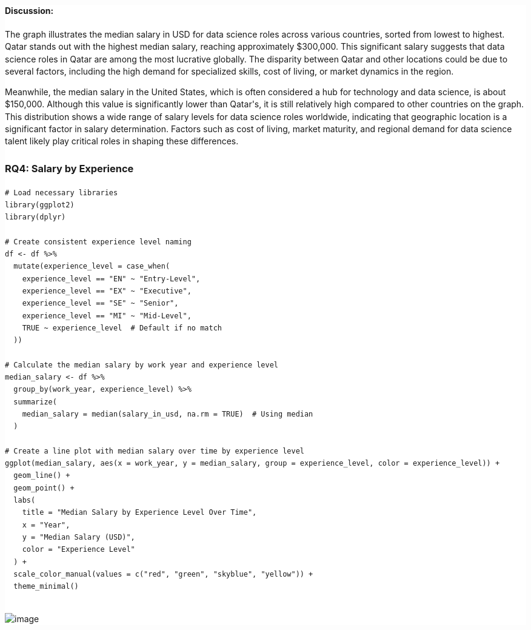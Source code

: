 #### Discussion: 
The graph illustrates the median salary in USD for data science roles across various countries, sorted from lowest to highest. Qatar stands out with the highest median salary, reaching approximately \$300,000. This significant salary suggests that data science roles in Qatar are among the most lucrative globally. The disparity between Qatar and other locations could be due to several factors, including the high demand for specialized skills, cost of living, or market dynamics in the region.

Meanwhile, the median salary in the United States, which is often considered a hub for technology and data science, is about \$150,000. Although this value is significantly lower than Qatar's, it is still relatively high compared to other countries on the graph. This distribution shows a wide range of salary levels for data science roles worldwide, indicating that geographic location is a significant factor in salary determination. Factors such as cost of living, market maturity, and regional demand for data science talent likely play critical roles in shaping these differences.

###   RQ4: Salary by Experience

```{r echo=TRUE, fig.height=6, fig.width=12}
# Load necessary libraries
library(ggplot2)
library(dplyr)

# Create consistent experience level naming
df <- df %>%
  mutate(experience_level = case_when(
    experience_level == "EN" ~ "Entry-Level",
    experience_level == "EX" ~ "Executive",
    experience_level == "SE" ~ "Senior",
    experience_level == "MI" ~ "Mid-Level",
    TRUE ~ experience_level  # Default if no match
  ))

# Calculate the median salary by work year and experience level
median_salary <- df %>%
  group_by(work_year, experience_level) %>%
  summarize(
    median_salary = median(salary_in_usd, na.rm = TRUE)  # Using median
  )

# Create a line plot with median salary over time by experience level
ggplot(median_salary, aes(x = work_year, y = median_salary, group = experience_level, color = experience_level)) +
  geom_line() +
  geom_point() +
  labs(
    title = "Median Salary by Experience Level Over Time",
    x = "Year",
    y = "Median Salary (USD)",
    color = "Experience Level"
  ) +
  scale_color_manual(values = c("red", "green", "skyblue", "yellow")) +
  theme_minimal()


```
![image](https://github.com/Jssyi/Final-Project/assets/158086989/a1e29a3a-08b6-4162-b7b6-614cdcff354c)

